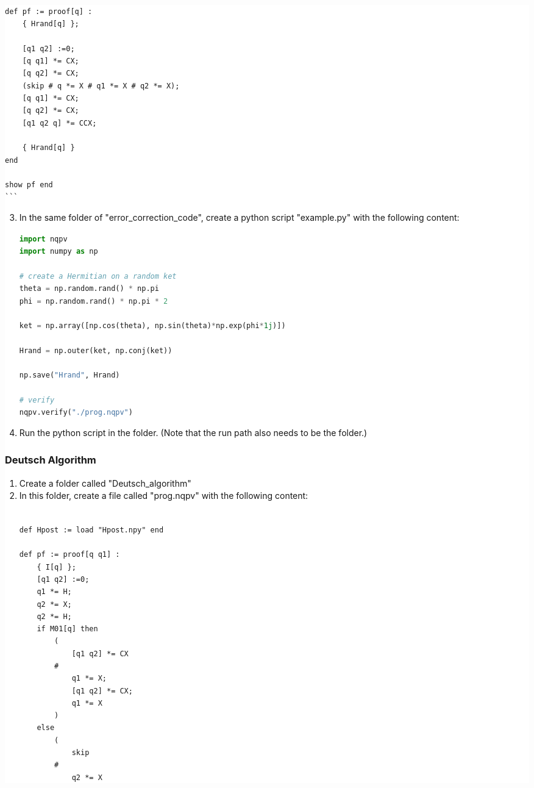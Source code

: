     def pf := proof[q] :
        { Hrand[q] };

        [q1 q2] :=0;
        [q q1] *= CX;
        [q q2] *= CX;
        (skip # q *= X # q1 *= X # q2 *= X);
        [q q1] *= CX;
        [q q2] *= CX;
        [q1 q2 q] *= CCX;

        { Hrand[q] }
    end

    show pf end
    ```
3. In the same folder of "error_correction_code", create a python script "example.py" with the following content:

    ```Python
    import nqpv
    import numpy as np

    # create a Hermitian on a random ket
    theta = np.random.rand() * np.pi
    phi = np.random.rand() * np.pi * 2

    ket = np.array([np.cos(theta), np.sin(theta)*np.exp(phi*1j)])

    Hrand = np.outer(ket, np.conj(ket))

    np.save("Hrand", Hrand)

    # verify
    nqpv.verify("./prog.nqpv")    
    ```

4. Run the python script in the folder. (Note that the run path also needs to be the folder.)

### Deutsch Algorithm
1. Create a folder called "Deutsch_algorithm"
2. In this folder, create a file called "prog.nqpv" with the following content:
    ```

    def Hpost := load "Hpost.npy" end

    def pf := proof[q q1] :
        { I[q] };
        [q1 q2] :=0;
        q1 *= H;
        q2 *= X;
        q2 *= H;
        if M01[q] then
            ( 
                [q1 q2] *= CX
            #
                q1 *= X;
                [q1 q2] *= CX;
                q1 *= X
            )
        else
            (
                skip
            #
                q2 *= X